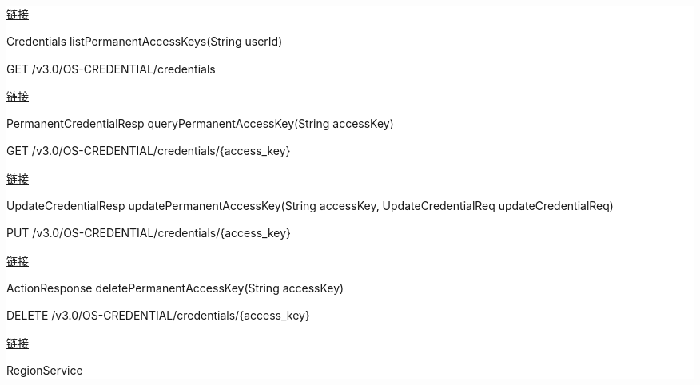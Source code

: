 <p id="zh-cn_topic_0070867953_p9428523131515"><a name="zh-cn_topic_0070867953_p9428523131515"></a><a name="zh-cn_topic_0070867953_p9428523131515"></a><a href="https://support.huaweicloud.com/api-iam/iam_03_0001.html" target="_blank" rel="noopener noreferrer">链接</a></p>
</td>
</tr>
<tr id="zh-cn_topic_0070867953_row7222173191515"><td class="cellrowborder" valign="top" headers="mcps1.1.4.1.1 "><p id="zh-cn_topic_0070867953_p8428223171519"><a name="zh-cn_topic_0070867953_p8428223171519"></a><a name="zh-cn_topic_0070867953_p8428223171519"></a>Credentials listPermanentAccessKeys(String userId)</p>
</td>
<td class="cellrowborder" valign="top" headers="mcps1.1.4.1.2 "><p id="zh-cn_topic_0070867953_p9428423191519"><a name="zh-cn_topic_0070867953_p9428423191519"></a><a name="zh-cn_topic_0070867953_p9428423191519"></a>GET /v3.0/OS-CREDENTIAL/credentials</p>
<p id="zh-cn_topic_0070867953_p3428152331510"><a name="zh-cn_topic_0070867953_p3428152331510"></a><a name="zh-cn_topic_0070867953_p3428152331510"></a><a href="https://support.huaweicloud.com/api-iam/iam_03_0003.html" target="_blank" rel="noopener noreferrer">链接</a></p>
</td>
</tr>
<tr id="zh-cn_topic_0070867953_row45236851519"><td class="cellrowborder" valign="top" headers="mcps1.1.4.1.1 "><p id="zh-cn_topic_0070867953_p94281123121513"><a name="zh-cn_topic_0070867953_p94281123121513"></a><a name="zh-cn_topic_0070867953_p94281123121513"></a>PermanentCredentialResp queryPermanentAccessKey(String accessKey)</p>
</td>
<td class="cellrowborder" valign="top" headers="mcps1.1.4.1.2 "><p id="zh-cn_topic_0070867953_p184281323101510"><a name="zh-cn_topic_0070867953_p184281323101510"></a><a name="zh-cn_topic_0070867953_p184281323101510"></a>GET /v3.0/OS-CREDENTIAL/credentials/{access_key}</p>
<p id="zh-cn_topic_0070867953_p114280233150"><a name="zh-cn_topic_0070867953_p114280233150"></a><a name="zh-cn_topic_0070867953_p114280233150"></a><a href="https://support.huaweicloud.com/api-iam/iam_03_0002.html" target="_blank" rel="noopener noreferrer">链接</a></p>
</td>
</tr>
<tr id="zh-cn_topic_0070867953_row1196821141511"><td class="cellrowborder" valign="top" headers="mcps1.1.4.1.1 "><p id="zh-cn_topic_0070867953_p11428162315159"><a name="zh-cn_topic_0070867953_p11428162315159"></a><a name="zh-cn_topic_0070867953_p11428162315159"></a>UpdateCredentialResp updatePermanentAccessKey(String accessKey, UpdateCredentialReq updateCredentialReq)</p>
</td>
<td class="cellrowborder" valign="top" headers="mcps1.1.4.1.2 "><p id="zh-cn_topic_0070867953_p10428223121517"><a name="zh-cn_topic_0070867953_p10428223121517"></a><a name="zh-cn_topic_0070867953_p10428223121517"></a>PUT /v3.0/OS-CREDENTIAL/credentials/{access_key}</p>
<p id="zh-cn_topic_0070867953_p3428192371510"><a name="zh-cn_topic_0070867953_p3428192371510"></a><a name="zh-cn_topic_0070867953_p3428192371510"></a><a href="https://support.huaweicloud.com/api-iam/iam_03_0004.html" target="_blank" rel="noopener noreferrer">链接</a></p>
</td>
</tr>
<tr id="zh-cn_topic_0070867953_row78967513156"><td class="cellrowborder" valign="top" headers="mcps1.1.4.1.1 "><p id="zh-cn_topic_0070867953_p1942862311154"><a name="zh-cn_topic_0070867953_p1942862311154"></a><a name="zh-cn_topic_0070867953_p1942862311154"></a>ActionResponse deletePermanentAccessKey(String accessKey)</p>
</td>
<td class="cellrowborder" valign="top" headers="mcps1.1.4.1.2 "><p id="zh-cn_topic_0070867953_p04282234154"><a name="zh-cn_topic_0070867953_p04282234154"></a><a name="zh-cn_topic_0070867953_p04282234154"></a>DELETE /v3.0/OS-CREDENTIAL/credentials/{access_key}</p>
<p id="zh-cn_topic_0070867953_p3428223181511"><a name="zh-cn_topic_0070867953_p3428223181511"></a><a name="zh-cn_topic_0070867953_p3428223181511"></a><a href="https://support.huaweicloud.com/api-iam/iam_03_0005.html" target="_blank" rel="noopener noreferrer">链接</a></p>
</td>
</tr>
<tr id="zh-cn_topic_0070867953_row56678306177"><td class="cellrowborder" rowspan="2" valign="top" width="28.372837283728376%" headers="mcps1.1.4.1.1 "><p id="zh-cn_topic_0070867953_p136674302177"><a name="zh-cn_topic_0070867953_p136674302177"></a><a name="zh-cn_topic_0070867953_p136674302177"></a>RegionService</p>
</td>